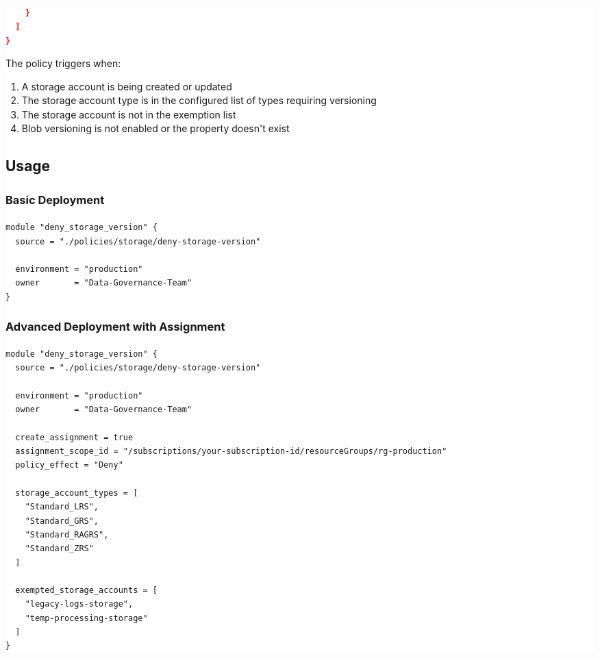 ```json
    }
  ]
}
```

The policy triggers when:

1. A storage account is being created or updated
2. The storage account type is in the configured list of types requiring versioning
3. The storage account is not in the exemption list
4. Blob versioning is not enabled or the property doesn't exist

## Usage

### Basic Deployment

```hcl
module "deny_storage_version" {
  source = "./policies/storage/deny-storage-version"

  environment = "production"
  owner       = "Data-Governance-Team"
}
```

### Advanced Deployment with Assignment

```hcl
module "deny_storage_version" {
  source = "./policies/storage/deny-storage-version"

  environment = "production"
  owner       = "Data-Governance-Team"

  create_assignment = true
  assignment_scope_id = "/subscriptions/your-subscription-id/resourceGroups/rg-production"
  policy_effect = "Deny"

  storage_account_types = [
    "Standard_LRS",
    "Standard_GRS",
    "Standard_RAGRS",
    "Standard_ZRS"
  ]

  exempted_storage_accounts = [
    "legacy-logs-storage",
    "temp-processing-storage"
  ]
}
```
